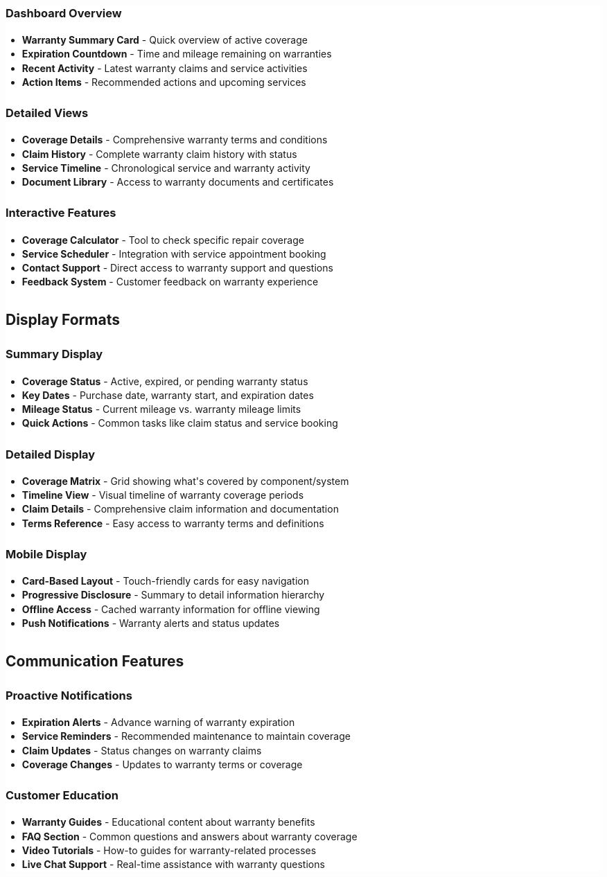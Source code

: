 ### Dashboard Overview
- **Warranty Summary Card** - Quick overview of active coverage
- **Expiration Countdown** - Time and mileage remaining on warranties
- **Recent Activity** - Latest warranty claims and service activities
- **Action Items** - Recommended actions and upcoming services

### Detailed Views
- **Coverage Details** - Comprehensive warranty terms and conditions
- **Claim History** - Complete warranty claim history with status
- **Service Timeline** - Chronological service and warranty activity
- **Document Library** - Access to warranty documents and certificates

### Interactive Features
- **Coverage Calculator** - Tool to check specific repair coverage
- **Service Scheduler** - Integration with service appointment booking
- **Contact Support** - Direct access to warranty support and questions
- **Feedback System** - Customer feedback on warranty experience

## Display Formats

### Summary Display
- **Coverage Status** - Active, expired, or pending warranty status
- **Key Dates** - Purchase date, warranty start, and expiration dates
- **Mileage Status** - Current mileage vs. warranty mileage limits
- **Quick Actions** - Common tasks like claim status and service booking

### Detailed Display
- **Coverage Matrix** - Grid showing what's covered by component/system
- **Timeline View** - Visual timeline of warranty coverage periods
- **Claim Details** - Comprehensive claim information and documentation
- **Terms Reference** - Easy access to warranty terms and definitions

### Mobile Display
- **Card-Based Layout** - Touch-friendly cards for easy navigation
- **Progressive Disclosure** - Summary to detail information hierarchy
- **Offline Access** - Cached warranty information for offline viewing
- **Push Notifications** - Warranty alerts and status updates

## Communication Features

### Proactive Notifications
- **Expiration Alerts** - Advance warning of warranty expiration
- **Service Reminders** - Recommended maintenance to maintain coverage
- **Claim Updates** - Status changes on warranty claims
- **Coverage Changes** - Updates to warranty terms or coverage

### Customer Education
- **Warranty Guides** - Educational content about warranty benefits
- **FAQ Section** - Common questions and answers about warranty coverage
- **Video Tutorials** - How-to guides for warranty-related processes
- **Live Chat Support** - Real-time assistance with warranty questions
